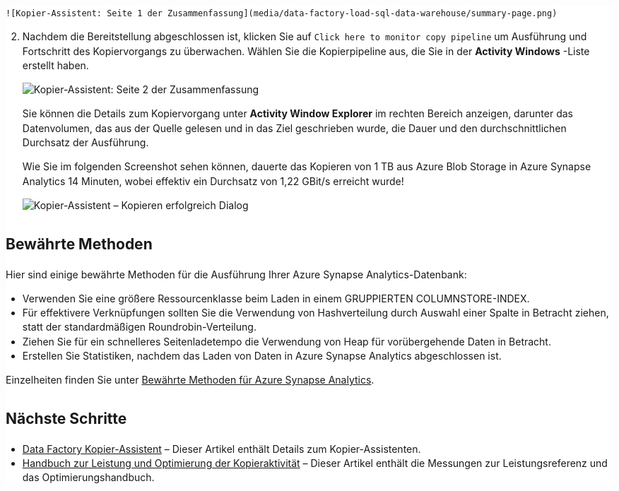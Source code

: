     ![Kopier-Assistent: Seite 1 der Zusammenfassung](media/data-factory-load-sql-data-warehouse/summary-page.png)

2. Nachdem die Bereitstellung abgeschlossen ist, klicken Sie auf `Click here to monitor copy pipeline` um Ausführung und Fortschritt des Kopiervorgangs zu überwachen. Wählen Sie die Kopierpipeline aus, die Sie in der **Activity Windows** -Liste erstellt haben.

    ![Kopier-Assistent: Seite 2 der Zusammenfassung](media/data-factory-load-sql-data-warehouse/select-pipeline-monitor-manage-app.png)

    Sie können die Details zum Kopiervorgang unter **Activity Window Explorer** im rechten Bereich anzeigen, darunter das Datenvolumen, das aus der Quelle gelesen und in das Ziel geschrieben wurde, die Dauer und den durchschnittlichen Durchsatz der Ausführung.

    Wie Sie im folgenden Screenshot sehen können, dauerte das Kopieren von 1 TB aus Azure Blob Storage in Azure Synapse Analytics 14 Minuten, wobei effektiv ein Durchsatz von 1,22 GBit/s erreicht wurde!

    ![Kopier-Assistent – Kopieren erfolgreich Dialog](media/data-factory-load-sql-data-warehouse/succeeded-info.png)

## <a name="best-practices"></a>Bewährte Methoden
Hier sind einige bewährte Methoden für die Ausführung Ihrer Azure Synapse Analytics-Datenbank:

* Verwenden Sie eine größere Ressourcenklasse beim Laden in einem GRUPPIERTEN COLUMNSTORE-INDEX.
* Für effektivere Verknüpfungen sollten Sie die Verwendung von Hashverteilung durch Auswahl einer Spalte in Betracht ziehen, statt der standardmäßigen Roundrobin-Verteilung.
* Ziehen Sie für ein schnelleres Seitenladetempo die Verwendung von Heap für vorübergehende Daten in Betracht.
* Erstellen Sie Statistiken, nachdem das Laden von Daten in Azure Synapse Analytics abgeschlossen ist.

Einzelheiten finden Sie unter [Bewährte Methoden für Azure Synapse Analytics](../../synapse-analytics/sql-data-warehouse/sql-data-warehouse-best-practices.md).

## <a name="next-steps"></a>Nächste Schritte
* [Data Factory Kopier-Assistent](data-factory-copy-wizard.md) – Dieser Artikel enthält Details zum Kopier-Assistenten.
* [Handbuch zur Leistung und Optimierung der Kopieraktivität](data-factory-copy-activity-performance.md) – Dieser Artikel enthält die Messungen zur Leistungsreferenz und das Optimierungshandbuch.